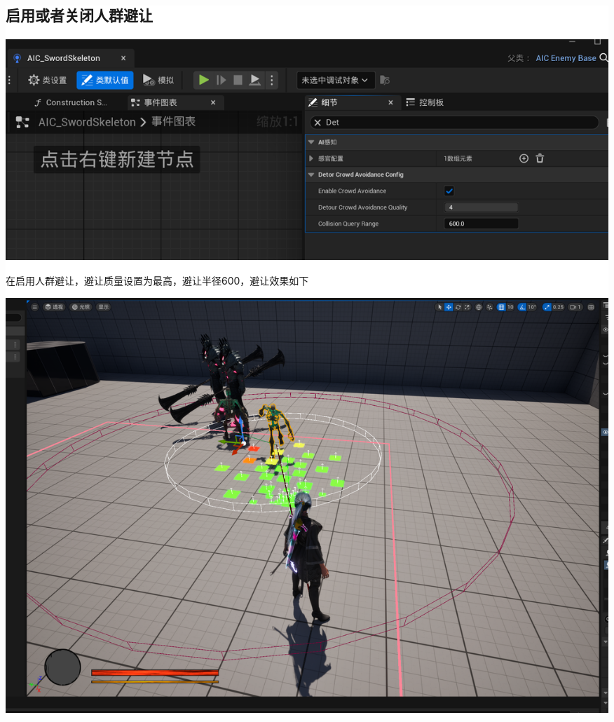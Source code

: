 ## 启用或者关闭人群避让

![image-20250223210037464](.\image-20250223210037464.png)

在启用人群避让，避让质量设置为最高，避让半径600，避让效果如下

![image-20250223210247493](.\image-20250223210247493.png)
